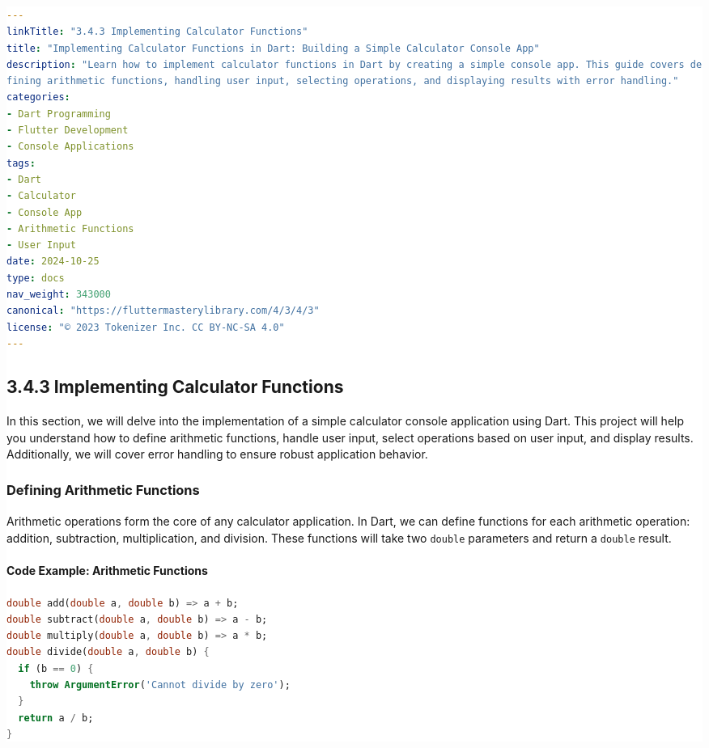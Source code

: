 ```yaml
---
linkTitle: "3.4.3 Implementing Calculator Functions"
title: "Implementing Calculator Functions in Dart: Building a Simple Calculator Console App"
description: "Learn how to implement calculator functions in Dart by creating a simple console app. This guide covers defining arithmetic functions, handling user input, selecting operations, and displaying results with error handling."
categories:
- Dart Programming
- Flutter Development
- Console Applications
tags:
- Dart
- Calculator
- Console App
- Arithmetic Functions
- User Input
date: 2024-10-25
type: docs
nav_weight: 343000
canonical: "https://fluttermasterylibrary.com/4/3/4/3"
license: "© 2023 Tokenizer Inc. CC BY-NC-SA 4.0"
---
```


## 3.4.3 Implementing Calculator Functions

In this section, we will delve into the implementation of a simple calculator console application using Dart. This project will help you understand how to define arithmetic functions, handle user input, select operations based on user input, and display results. Additionally, we will cover error handling to ensure robust application behavior.

### Defining Arithmetic Functions

Arithmetic operations form the core of any calculator application. In Dart, we can define functions for each arithmetic operation: addition, subtraction, multiplication, and division. These functions will take two `double` parameters and return a `double` result.

#### Code Example: Arithmetic Functions

```dart
double add(double a, double b) => a + b;
double subtract(double a, double b) => a - b;
double multiply(double a, double b) => a * b;
double divide(double a, double b) {
  if (b == 0) {
    throw ArgumentError('Cannot divide by zero');
  }
  return a / b;
}
```
